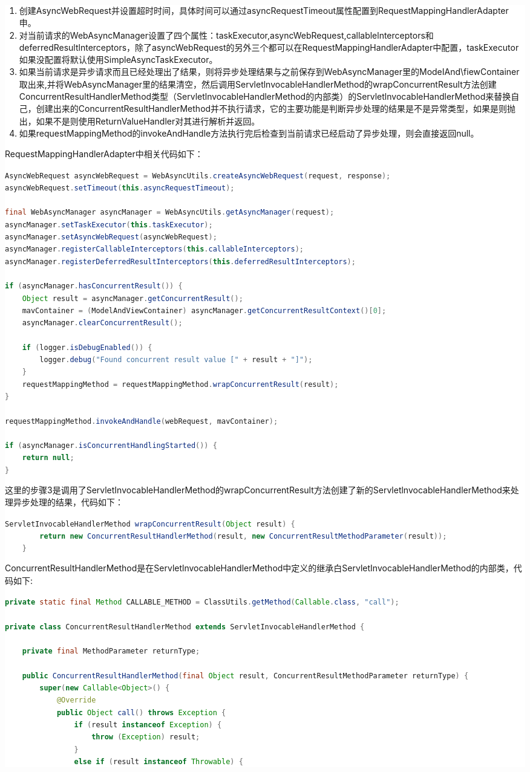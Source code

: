 1. 创建AsyncWebRequest并设置超时时间，具体时间可以通过asyncRequestTimeout属性配置到RequestMappingHandlerAdapter申。
2. 对当前请求的WebAsyncManager设置了四个属性：taskExecutor,asyncWebRequest,callablelnterceptors和deferredResultlnterceptors，除了asyncWebRequest的另外三个都可以在RequestMappingHandlerAdapter中配置，taskExecutor如果没配置将默认使用SimpleAsyncTaskExecutor。
3. 如果当前请求是异步请求而且已经处理出了结果，则将异步处理结果与之前保存到WebAsyncManager里的ModeIAnd\fiewContainer取出来,并将WebAsyncManager里的结果清空，然后调用ServletlnvocableHandlerMethod的wrapConcurrentResult方法创建ConcurrentResultHandlerMethod类型（ServletlnvocableHandlerMethod的内部类）的ServletlnvocableHandlerMethod来替换自己，创建出来的ConcurrentResultHandlerMethod并不执行请求，它的主要功能是判断异步处理的结果是不是异常类型，如果是则抛出，如果不是则使用ReturnValueHandler对其进行解析并返回。
4. 如果requestMappingMethod的invokeAndHandle方法执行完后检查到当前请求已经启动了异步处理，则会直接返回null。
    
RequestMappingHandlerAdapter中相关代码如下：
```java
AsyncWebRequest asyncWebRequest = WebAsyncUtils.createAsyncWebRequest(request, response);
asyncWebRequest.setTimeout(this.asyncRequestTimeout);

final WebAsyncManager asyncManager = WebAsyncUtils.getAsyncManager(request);
asyncManager.setTaskExecutor(this.taskExecutor);
asyncManager.setAsyncWebRequest(asyncWebRequest);
asyncManager.registerCallableInterceptors(this.callableInterceptors);
asyncManager.registerDeferredResultInterceptors(this.deferredResultInterceptors);

if (asyncManager.hasConcurrentResult()) {
	Object result = asyncManager.getConcurrentResult();
	mavContainer = (ModelAndViewContainer) asyncManager.getConcurrentResultContext()[0];
	asyncManager.clearConcurrentResult();

	if (logger.isDebugEnabled()) {
		logger.debug("Found concurrent result value [" + result + "]");
	}
	requestMappingMethod = requestMappingMethod.wrapConcurrentResult(result);
}

requestMappingMethod.invokeAndHandle(webRequest, mavContainer);

if (asyncManager.isConcurrentHandlingStarted()) {
	return null;
}
```
这里的步骤3是调用了ServletInvocableHandlerMethod的wrapConcurrentResult方法创建了新的ServletlnvocableHandlerMethod来处理异步处理的结果，代码如下：
```java
ServletInvocableHandlerMethod wrapConcurrentResult(Object result) {
		return new ConcurrentResultHandlerMethod(result, new ConcurrentResultMethodParameter(result));
	}
```
ConcurrentResultHandlerMethod是在ServletlnvocableHandlerMethod中定义的继承白ServletInvocableHandlerMethod的内部类，代码如下:
```java
private static final Method CALLABLE_METHOD = ClassUtils.getMethod(Callable.class, "call");

private class ConcurrentResultHandlerMethod extends ServletInvocableHandlerMethod {

	private final MethodParameter returnType;

	public ConcurrentResultHandlerMethod(final Object result, ConcurrentResultMethodParameter returnType) {
		super(new Callable<Object>() {
			@Override
			public Object call() throws Exception {
				if (result instanceof Exception) {
					throw (Exception) result;
				}
				else if (result instanceof Throwable) {
```